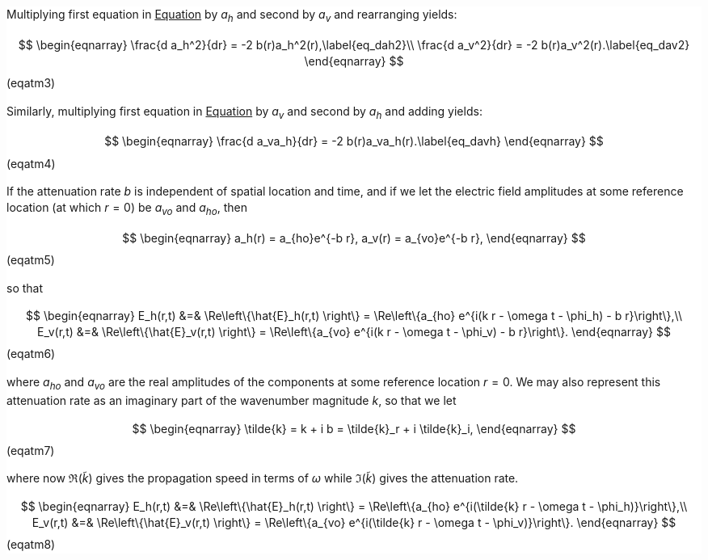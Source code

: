 Multiplying first equation in [Equation](eqatm2) by
$a_h$ and second by $a_v$ and rearranging yields:

$$
\begin{eqnarray}
\frac{d a_h^2}{dr} = -2 b(r)a_h^2(r),\label{eq_dah2}\\
\frac{d a_v^2}{dr} = -2 b(r)a_v^2(r).\label{eq_dav2}
\end{eqnarray}
$$ (eqatm3)

Similarly, multiplying first equation in [Equation](eqatm2) by $a_v$ and second by $a_h$ and adding yields:

$$
\begin{eqnarray}
\frac{d a_va_h}{dr} = -2 b(r)a_va_h(r).\label{eq_davh}
\end{eqnarray}
$$ (eqatm4)

If the attenuation rate $b$ is independent of spatial location and
time, and if we let the electric field amplitudes at some reference
location (at which $r=0$) be $a_{vo}$ and $a_{ho}$, then

$$
\begin{eqnarray}
a_h(r) = a_{ho}e^{-b r},
a_v(r) = a_{vo}e^{-b r},
\end{eqnarray}
$$ (eqatm5)

so that

$$
\begin{eqnarray}
E_h(r,t) &=& \Re\left\{\hat{E}_h(r,t) \right\} = \Re\left\{a_{ho} e^{i(k r - \omega t - \phi_h) - b r}\right\},\\
E_v(r,t) &=& \Re\left\{\hat{E}_v(r,t) \right\} = \Re\left\{a_{vo} e^{i(k r - \omega t - \phi_v) - b r}\right\}.
\end{eqnarray}
$$ (eqatm6)

where $a_{ho}$ and $a_{vo}$ are the real amplitudes of the components
at some reference location $r=0$.  We may also represent this
attenuation rate as an imaginary part of the wavenumber magnitude $k$,
so that we let

$$
\begin{eqnarray}
\tilde{k} = k + i b = \tilde{k}_r + i \tilde{k}_i,
\end{eqnarray}
$$ (eqatm7)

where now $\Re(\tilde{k})$ gives the propagation speed in terms of
$\omega$ while $\Im(\tilde{k})$ gives the attenuation rate.

$$
\begin{eqnarray}
E_h(r,t) &=& \Re\left\{\hat{E}_h(r,t) \right\} = \Re\left\{a_{ho} e^{i(\tilde{k} r - \omega t - \phi_h)}\right\},\\
E_v(r,t) &=& \Re\left\{\hat{E}_v(r,t) \right\} = \Re\left\{a_{vo} e^{i(\tilde{k} r - \omega t - \phi_v)}\right\}.
\end{eqnarray}
$$ (eqatm8)
